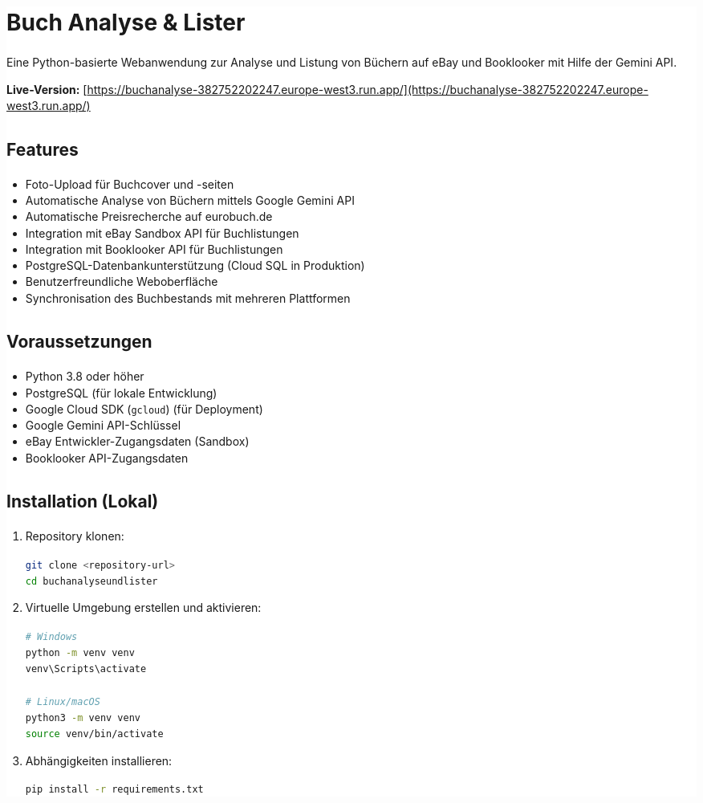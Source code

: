 # Buch Analyse & Lister

Eine Python-basierte Webanwendung zur Analyse und Listung von Büchern auf eBay und Booklooker mit Hilfe der Gemini API.

**Live-Version:** [https://buchanalyse-382752202247.europe-west3.run.app/](https://buchanalyse-382752202247.europe-west3.run.app/)

## Features

- Foto-Upload für Buchcover und -seiten
- Automatische Analyse von Büchern mittels Google Gemini API
- Automatische Preisrecherche auf eurobuch.de
- Integration mit eBay Sandbox API für Buchlistungen
- Integration mit Booklooker API für Buchlistungen
- PostgreSQL-Datenbankunterstützung (Cloud SQL in Produktion)
- Benutzerfreundliche Weboberfläche
- Synchronisation des Buchbestands mit mehreren Plattformen

## Voraussetzungen

- Python 3.8 oder höher
- PostgreSQL (für lokale Entwicklung)
- Google Cloud SDK (`gcloud`) (für Deployment)
- Google Gemini API-Schlüssel
- eBay Entwickler-Zugangsdaten (Sandbox)
- Booklooker API-Zugangsdaten

## Installation (Lokal)

1.  Repository klonen:
    ```bash
    git clone <repository-url>
    cd buchanalyseundlister
    ```

2.  Virtuelle Umgebung erstellen und aktivieren:
    ```bash
    # Windows
    python -m venv venv
    venv\Scripts\activate

    # Linux/macOS
    python3 -m venv venv
    source venv/bin/activate
    ```

3.  Abhängigkeiten installieren:
    ```bash
    pip install -r requirements.txt
    ```

